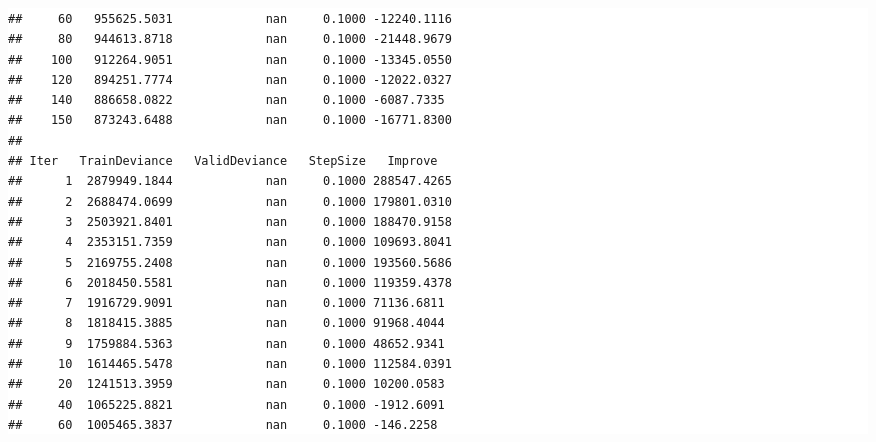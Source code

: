     ##     60   955625.5031             nan     0.1000 -12240.1116
    ##     80   944613.8718             nan     0.1000 -21448.9679
    ##    100   912264.9051             nan     0.1000 -13345.0550
    ##    120   894251.7774             nan     0.1000 -12022.0327
    ##    140   886658.0822             nan     0.1000 -6087.7335
    ##    150   873243.6488             nan     0.1000 -16771.8300
    ## 
    ## Iter   TrainDeviance   ValidDeviance   StepSize   Improve
    ##      1  2879949.1844             nan     0.1000 288547.4265
    ##      2  2688474.0699             nan     0.1000 179801.0310
    ##      3  2503921.8401             nan     0.1000 188470.9158
    ##      4  2353151.7359             nan     0.1000 109693.8041
    ##      5  2169755.2408             nan     0.1000 193560.5686
    ##      6  2018450.5581             nan     0.1000 119359.4378
    ##      7  1916729.9091             nan     0.1000 71136.6811
    ##      8  1818415.3885             nan     0.1000 91968.4044
    ##      9  1759884.5363             nan     0.1000 48652.9341
    ##     10  1614465.5478             nan     0.1000 112584.0391
    ##     20  1241513.3959             nan     0.1000 10200.0583
    ##     40  1065225.8821             nan     0.1000 -1912.6091
    ##     60  1005465.3837             nan     0.1000 -146.2258